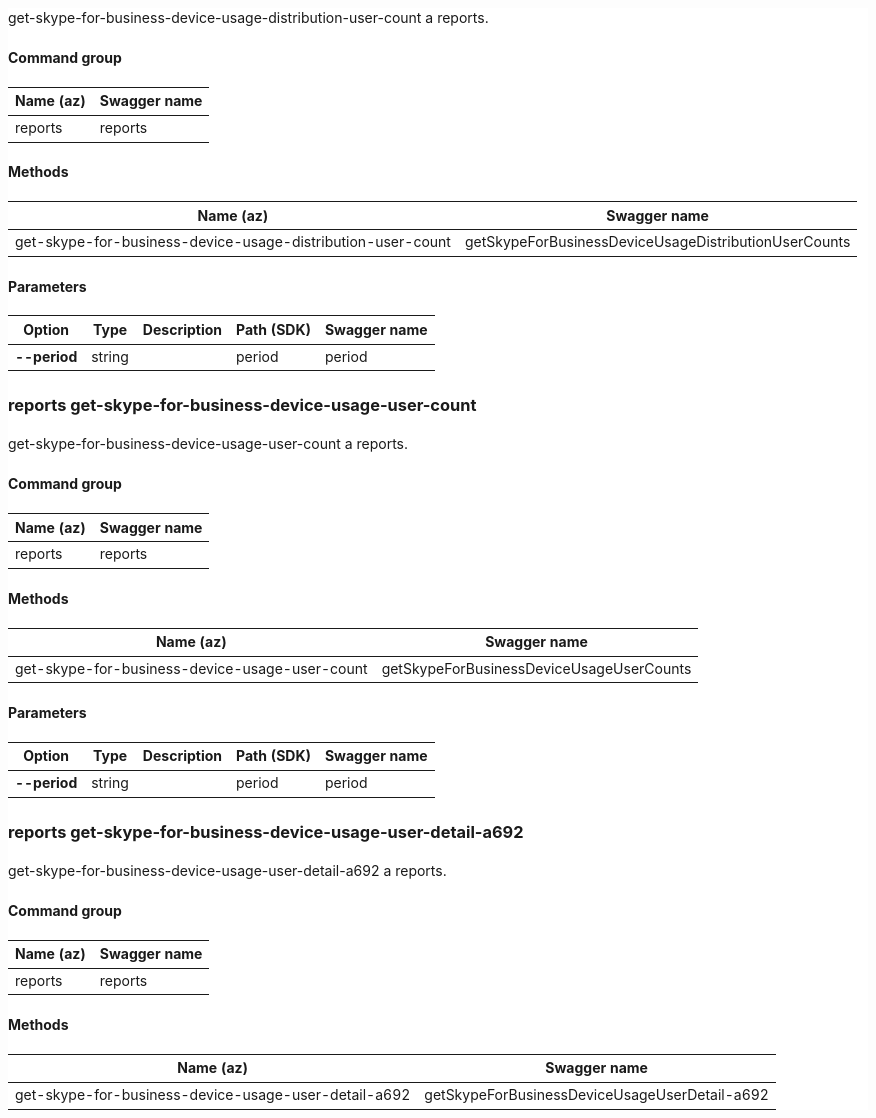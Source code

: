 get-skype-for-business-device-usage-distribution-user-count a reports.

#### Command group
|Name (az)|Swagger name|
|---------|------------|
|reports|reports|

#### Methods
|Name (az)|Swagger name|
|---------|------------|
|get-skype-for-business-device-usage-distribution-user-count|getSkypeForBusinessDeviceUsageDistributionUserCounts|

#### Parameters
|Option|Type|Description|Path (SDK)|Swagger name|
|------|----|-----------|----------|------------|
|**--period**|string||period|period|

### reports get-skype-for-business-device-usage-user-count

get-skype-for-business-device-usage-user-count a reports.

#### Command group
|Name (az)|Swagger name|
|---------|------------|
|reports|reports|

#### Methods
|Name (az)|Swagger name|
|---------|------------|
|get-skype-for-business-device-usage-user-count|getSkypeForBusinessDeviceUsageUserCounts|

#### Parameters
|Option|Type|Description|Path (SDK)|Swagger name|
|------|----|-----------|----------|------------|
|**--period**|string||period|period|

### reports get-skype-for-business-device-usage-user-detail-a692

get-skype-for-business-device-usage-user-detail-a692 a reports.

#### Command group
|Name (az)|Swagger name|
|---------|------------|
|reports|reports|

#### Methods
|Name (az)|Swagger name|
|---------|------------|
|get-skype-for-business-device-usage-user-detail-a692|getSkypeForBusinessDeviceUsageUserDetail-a692|
